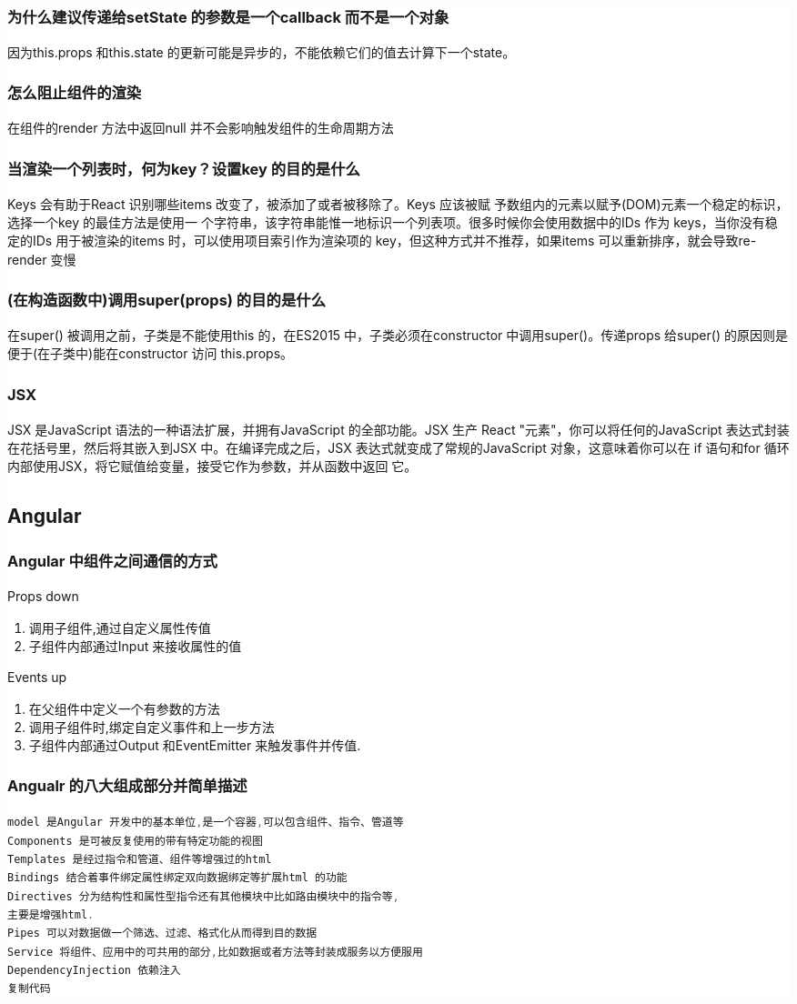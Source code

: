 ### 为什么建议传递给setState 的参数是一个callback 而不是一个对象

因为this.props 和this.state 的更新可能是异步的，不能依赖它们的值去计算下一个state。

### 怎么阻止组件的渲染

在组件的render 方法中返回null 并不会影响触发组件的生命周期方法

### 当渲染一个列表时，何为key？设置key 的目的是什么

Keys 会有助于React 识别哪些items 改变了，被添加了或者被移除了。Keys 应该被赋 予数组内的元素以赋予(DOM)元素一个稳定的标识，选择一个key 的最佳方法是使用一 个字符串，该字符串能惟一地标识一个列表项。很多时候你会使用数据中的IDs 作为 keys，当你没有稳定的IDs 用于被渲染的items 时，可以使用项目索引作为渲染项的 key，但这种方式并不推荐，如果items 可以重新排序，就会导致re-render 变慢

### (在构造函数中)调用super(props) 的目的是什么

在super() 被调用之前，子类是不能使用this 的，在ES2015 中，子类必须在constructor 中调用super()。传递props 给super() 的原因则是便于(在子类中)能在constructor 访问 this.props。

### JSX

JSX 是JavaScript 语法的一种语法扩展，并拥有JavaScript 的全部功能。JSX 生产 React "元素"，你可以将任何的JavaScript 表达式封装在花括号里，然后将其嵌入到JSX 中。在编译完成之后，JSX 表达式就变成了常规的JavaScript 对象，这意味着你可以在 if 语句和for 循环内部使用JSX，将它赋值给变量，接受它作为参数，并从函数中返回 它。

## Angular

### Angular 中组件之间通信的方式

Props down

1. 调用子组件,通过自定义属性传值
2. 子组件内部通过Input 来接收属性的值

Events up

1. 在父组件中定义一个有参数的方法
2. 调用子组件时,绑定自定义事件和上一步方法
3. 子组件内部通过Output 和EventEmitter 来触发事件并传值.

### Angualr 的八大组成部分并简单描述

```js
model 是Angular 开发中的基本单位,是一个容器,可以包含组件、指令、管道等
Components 是可被反复使用的带有特定功能的视图
Templates 是经过指令和管道、组件等增强过的html
Bindings 结合着事件绑定属性绑定双向数据绑定等扩展html 的功能
Directives 分为结构性和属性型指令还有其他模块中比如路由模块中的指令等,
主要是增强html.
Pipes 可以对数据做一个筛选、过滤、格式化从而得到目的数据
Service 将组件、应用中的可共用的部分,比如数据或者方法等封装成服务以方便服用
DependencyInjection 依赖注入
复制代码
```
